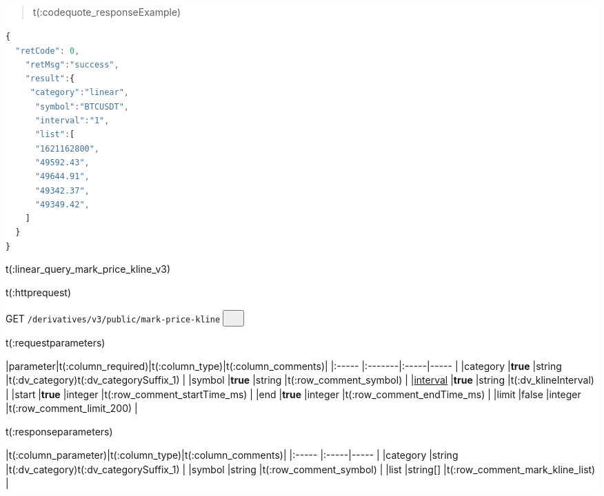 ```python--pybit

```

> t(:codequote_responseExample)

```javascript
{
  "retCode": 0,
    "retMsg":"success",
    "result":{
     "category":"linear",
      "symbol":"BTCUSDT",
      "interval":"1",
      "list":[
      "1621162800",
      "49592.43",
      "49644.91",
      "49342.37",
      "49349.42",
    ]
  }
}
```

t(:linear_query_mark_price_kline_v3)

<p class="fake_header">t(:httprequest)</p>
GET
<code><span id=dvmarkkline>/derivatives/v3/public/mark-price-kline</span></code>
<button class="clipboard_button" data-clipboard-action="copy" data-clipboard-target="#dvmarkkline"><img src="/images/copy_to_clipboard.png" height=15 width=15></img></button>

<p class="fake_header">t(:requestparameters)</p>
|parameter|t(:column_required)|t(:column_type)|t(:column_comments)|
|:----- |:-------|:-----|----- |
|category |<b>true</b> |string |t(:dv_category)t(:dv_categorySuffix_1) |
|symbol |<b>true</b> |string |t(:row_comment_symbol) |
|<a href="#kline-interval-interval">interval</a> |<b>true</b> |string |t(:dv_klineInterval) |
|start |<b>true</b> |integer |t(:row_comment_startTime_ms) |
|end |<b>true</b> |integer |t(:row_comment_endTime_ms) |
|limit |false |integer |t(:row_comment_limit_200) |

<p class="fake_header">t(:responseparameters)</p>
|t(:column_parameter)|t(:column_type)|t(:column_comments)|
|:----- |:-----|----- |
|category |string |t(:dv_category)t(:dv_categorySuffix_1) |
|symbol |string |t(:row_comment_symbol) |
|list |string[] |t(:row_comment_mark_kline_list) |
